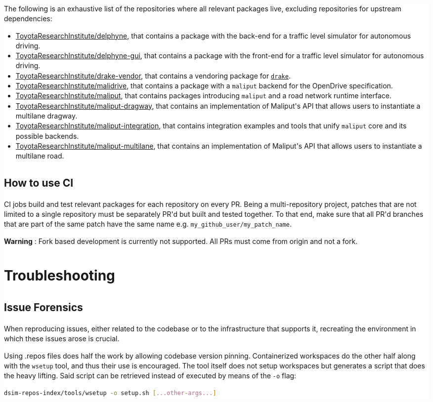 The following is an exhaustive list of the repositories where all relevant packages live, excluding
repositories for upstream dependencies:

- [ToyotaResearchInstitute/delphyne](https://github.com/ToyotaResearchInstitute/delphyne/), that contains a package with the back-end for a traffic level simulator for autonomous driving.
- [ToyotaResearchInstitute/delphyne-gui](https://github.com/ToyotaResearchInstitute/delphyne-gui/), that contains a package with the front-end for a traffic level simulator for autonomous driving.
- [ToyotaResearchInstitute/drake-vendor](https://github.com/ToyotaResearchInstitute/drake-vendor/), that contains a vendoring package for [`drake`](https://github.com/RobotLocomotion/drake).
- [ToyotaResearchInstitute/malidrive](https://github.com/ToyotaResearchInstitute/malidrive/), that contains a package with a `maliput` backend for the OpenDrive specification.
- [ToyotaResearchInstitute/maliput](https://github.com/ToyotaResearchInstitute/maliput/), that contains packages introducing `maliput` and a road network runtime interface.
- [ToyotaResearchInstitute/maliput-dragway](https://github.com/ToyotaResearchInstitute/maliput-dragway/), that contains an implementation of Maliput's API that allows users to instantiate a multilane dragway.
- [ToyotaResearchInstitute/maliput-integration](https://github.com/ToyotaResearchInstitute/maliput-integration/), that contains integration examples and tools that unify `maliput` core and its possible backends.
- [ToyotaResearchInstitute/maliput-multilane](https://github.com/ToyotaResearchInstitute/maliput-multilane/), that contains an implementation of Maliput's API that allows users to instantiate a multilane road.

## How to use CI

CI jobs build and test relevant packages for each repository on every PR. Being a multi-repository project,
patches that are not limited to a single repository must be separately PR'd but built and tested together.
To that end, make sure that all PR'd branches that are part of the same patch have the same name
e.g. `my_github_user/my_patch_name`.

**Warning**
: Fork based development is currently not supported. All PRs must come from origin and not a fork.

# Troubleshooting

## Issue Forensics

When reproducing issues, either related to the codebase or to the infrastructure
that supports it, recreating the environment in which these issues arose is crucial.

Using .repos files does half the work by allowing codebase version pinning.
Containerized workspaces do the other half along with the `wsetup` tool, and thus
their use is encouraged. The tool itself does not setup workspaces but generates a
script that does the heavy lifting. Said script can be retrieved instead of executed
by means of the `-o` flag:

```sh
dsim-repos-index/tools/wsetup -o setup.sh [...other-args...]
```
